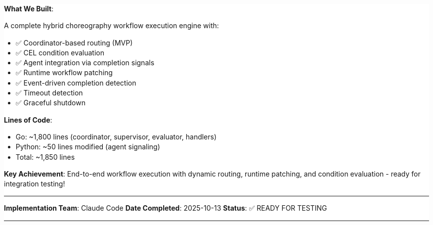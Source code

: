 **What We Built**:

A complete hybrid choreography workflow execution engine with:
- ✅ Coordinator-based routing (MVP)
- ✅ CEL condition evaluation
- ✅ Agent integration via completion signals
- ✅ Runtime workflow patching
- ✅ Event-driven completion detection
- ✅ Timeout detection
- ✅ Graceful shutdown

**Lines of Code**:
- Go: ~1,800 lines (coordinator, supervisor, evaluator, handlers)
- Python: ~50 lines modified (agent signaling)
- Total: ~1,850 lines

**Key Achievement**:
End-to-end workflow execution with dynamic routing, runtime patching, and condition evaluation - ready for integration testing!

---

**Implementation Team**: Claude Code
**Date Completed**: 2025-10-13
**Status**: ✅ READY FOR TESTING

---

